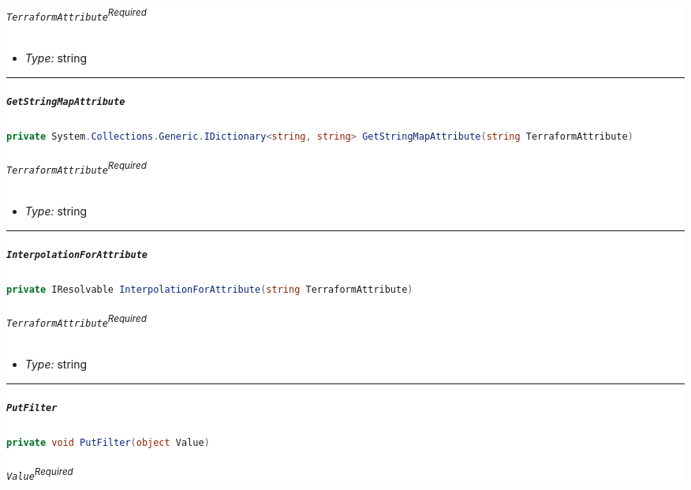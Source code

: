 ###### `TerraformAttribute`<sup>Required</sup> <a name="TerraformAttribute" id="rhizo-co-terraform-provider-oci.dataOciAnalyticsAnalyticsInstances.DataOciAnalyticsAnalyticsInstances.getStringAttribute.parameter.terraformAttribute"></a>

- *Type:* string

---

##### `GetStringMapAttribute` <a name="GetStringMapAttribute" id="rhizo-co-terraform-provider-oci.dataOciAnalyticsAnalyticsInstances.DataOciAnalyticsAnalyticsInstances.getStringMapAttribute"></a>

```csharp
private System.Collections.Generic.IDictionary<string, string> GetStringMapAttribute(string TerraformAttribute)
```

###### `TerraformAttribute`<sup>Required</sup> <a name="TerraformAttribute" id="rhizo-co-terraform-provider-oci.dataOciAnalyticsAnalyticsInstances.DataOciAnalyticsAnalyticsInstances.getStringMapAttribute.parameter.terraformAttribute"></a>

- *Type:* string

---

##### `InterpolationForAttribute` <a name="InterpolationForAttribute" id="rhizo-co-terraform-provider-oci.dataOciAnalyticsAnalyticsInstances.DataOciAnalyticsAnalyticsInstances.interpolationForAttribute"></a>

```csharp
private IResolvable InterpolationForAttribute(string TerraformAttribute)
```

###### `TerraformAttribute`<sup>Required</sup> <a name="TerraformAttribute" id="rhizo-co-terraform-provider-oci.dataOciAnalyticsAnalyticsInstances.DataOciAnalyticsAnalyticsInstances.interpolationForAttribute.parameter.terraformAttribute"></a>

- *Type:* string

---

##### `PutFilter` <a name="PutFilter" id="rhizo-co-terraform-provider-oci.dataOciAnalyticsAnalyticsInstances.DataOciAnalyticsAnalyticsInstances.putFilter"></a>

```csharp
private void PutFilter(object Value)
```

###### `Value`<sup>Required</sup> <a name="Value" id="rhizo-co-terraform-provider-oci.dataOciAnalyticsAnalyticsInstances.DataOciAnalyticsAnalyticsInstances.putFilter.parameter.value"></a>
